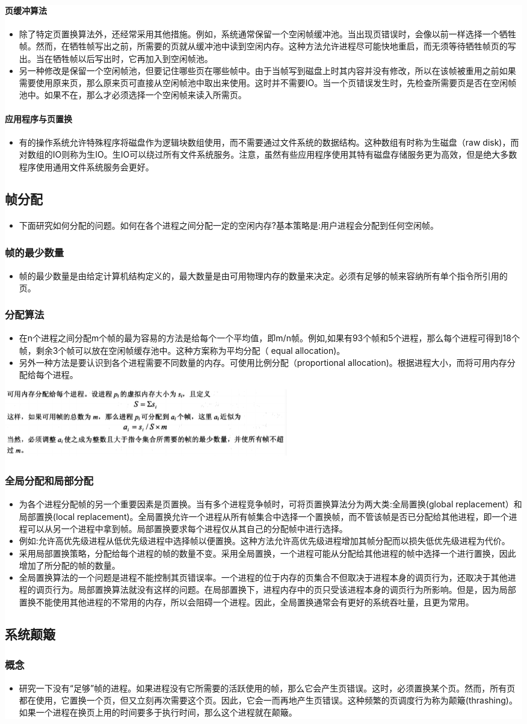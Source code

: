 #### 页缓冲算法

- 除了特定页置换算法外，还经常采用其他措施。例如，系统通常保留一个空闲帧缓冲池。当出现页错误时，会像以前一样选择一个牺牲帧。然而，在牺牲帧写出之前，所需要的页就从缓冲池中读到空闲内存。这种方法允许进程尽可能快地重启，而无须等待牺牲帧页的写出。当在牺牲帧以后写出时，它再加入到空闲帧池。
- 另一种修改是保留一个空闲帧池，但要记住哪些页在哪些帧中。由于当帧写到磁盘上时其内容并没有修改，所以在该帧被重用之前如果需要使用原来页，那么原来页可直接从空闲帧池中取出来使用。这时并不需要IO。当一个页错误发生时，先检查所需要页是否在空闲帧池中。如果不在，那么才必须选择一个空闲帧来读入所需页。

#### 应用程序与页置换

- 有的操作系统允许特殊程序将磁盘作为逻辑块数组使用，而不需要通过文件系统的数据结构。这种数组有时称为生磁盘（raw     disk)，而对数组的IO则称为生IO。生IO可以绕过所有文件系统服务。注意，虽然有些应用程序使用其特有磁盘存储服务更为高效，但是绝大多数程序使用通用文件系统服务会更好。

## 帧分配

- 下面研究如何分配的问题。如何在各个进程之间分配一定的空闲内存?基本策略是:用户进程会分配到任何空闲帧。

### 帧的最少数量

- 帧的最少数量是由给定计算机结构定义的，最大数量是由可用物理内存的数量来决定。必须有足够的帧来容纳所有单个指令所引用的页。

### 分配算法

- 在n个进程之间分配m个帧的最为容易的方法是给每个一个平均值，即m/n帧。例如,如果有93个帧和5个进程，那么每个进程可得到18个帧，剩余3个帧可以放在空闲帧缓存池中。这种方案称为平均分配（ equal     allocation)。
- 另外一种方法是要认识到各个进程需要不同数量的内存。可使用比例分配（proportional     allocation)。根据进程大小，而将可用内存分配给每个进程。

<img src="./9.assets/image-20220228161800640.png" alt="image-20220228161800640" style="zoom:67%;" />

### 全局分配和局部分配

- 为各个进程分配帧的另一个重要因素是页置换。当有多个进程竞争帧时，可将页置换算法分为两大类:全局置换(global replacement）和局部置换(local replacement)。全局置换允许一个进程从所有帧集合中选择一个置换帧，而不管该帧是否已分配给其他进程，即一个进程可以从另一个进程中拿到帧。局部置换要求每个进程仅从其自己的分配帧中进行选择。
- 例如:允许高优先级进程从低优先级进程中选择帧以便置换。这种方法允许高优先级进程增加其帧分配而以损失低优先级进程为代价。
- 采用局部置换策略，分配给每个进程的帧的数量不变。采用全局置换，一个进程可能从分配给其他进程的帧中选择一个进行置换，因此增加了所分配的帧的数量。
- 全局置换算法的一个问题是进程不能控制其页错误率。一个进程的位于内存的页集合不但取决于进程本身的调页行为，还取决于其他进程的调页行为。局部置换算法就没有这样的问题。在局部置换下，进程内存中的页只受该进程本身的调页行为所影响。但是，因为局部置换不能使用其他进程的不常用的内存，所以会阻碍一个进程。因此，全局置换通常会有更好的系统吞吐量，且更为常用。



## 系统颠簸

### 概念

- 研究一下没有“足够”帧的进程。如果进程没有它所需要的活跃使用的帧，那么它会产生页错误。这时，必须置换某个页。然而，所有页都在使用，它置换一个页，但又立刻再次需要这个页。因此，它会一而再地产生页错误。这种频繁的页调度行为称为颠簸(thrashing)。如果一个进程在换页上用的时间要多于执行时间，那么这个进程就在颠簸。
